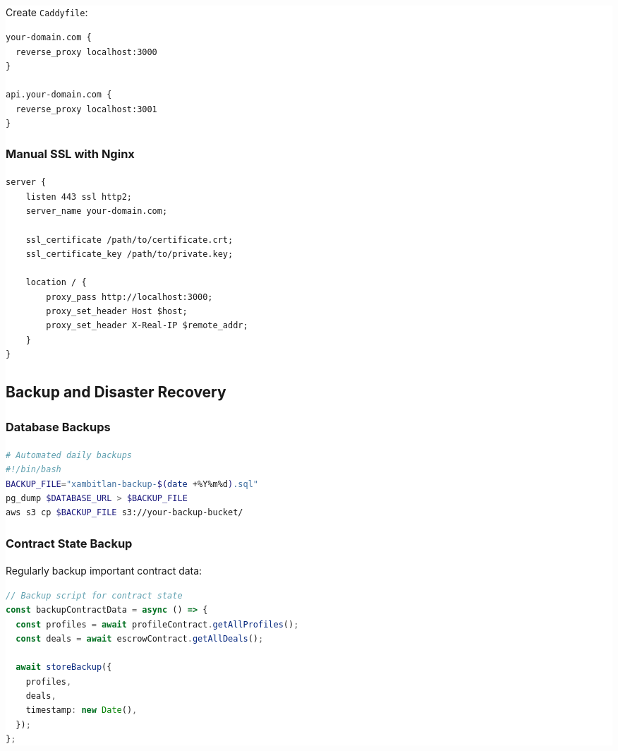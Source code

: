 Create `Caddyfile`:

```caddy
your-domain.com {
  reverse_proxy localhost:3000
}

api.your-domain.com {
  reverse_proxy localhost:3001
}
```

### Manual SSL with Nginx

```nginx
server {
    listen 443 ssl http2;
    server_name your-domain.com;

    ssl_certificate /path/to/certificate.crt;
    ssl_certificate_key /path/to/private.key;

    location / {
        proxy_pass http://localhost:3000;
        proxy_set_header Host $host;
        proxy_set_header X-Real-IP $remote_addr;
    }
}
```

## Backup and Disaster Recovery

### Database Backups

```bash
# Automated daily backups
#!/bin/bash
BACKUP_FILE="xambitlan-backup-$(date +%Y%m%d).sql"
pg_dump $DATABASE_URL > $BACKUP_FILE
aws s3 cp $BACKUP_FILE s3://your-backup-bucket/
```

### Contract State Backup

Regularly backup important contract data:

```typescript
// Backup script for contract state
const backupContractData = async () => {
  const profiles = await profileContract.getAllProfiles();
  const deals = await escrowContract.getAllDeals();

  await storeBackup({
    profiles,
    deals,
    timestamp: new Date(),
  });
};
```
